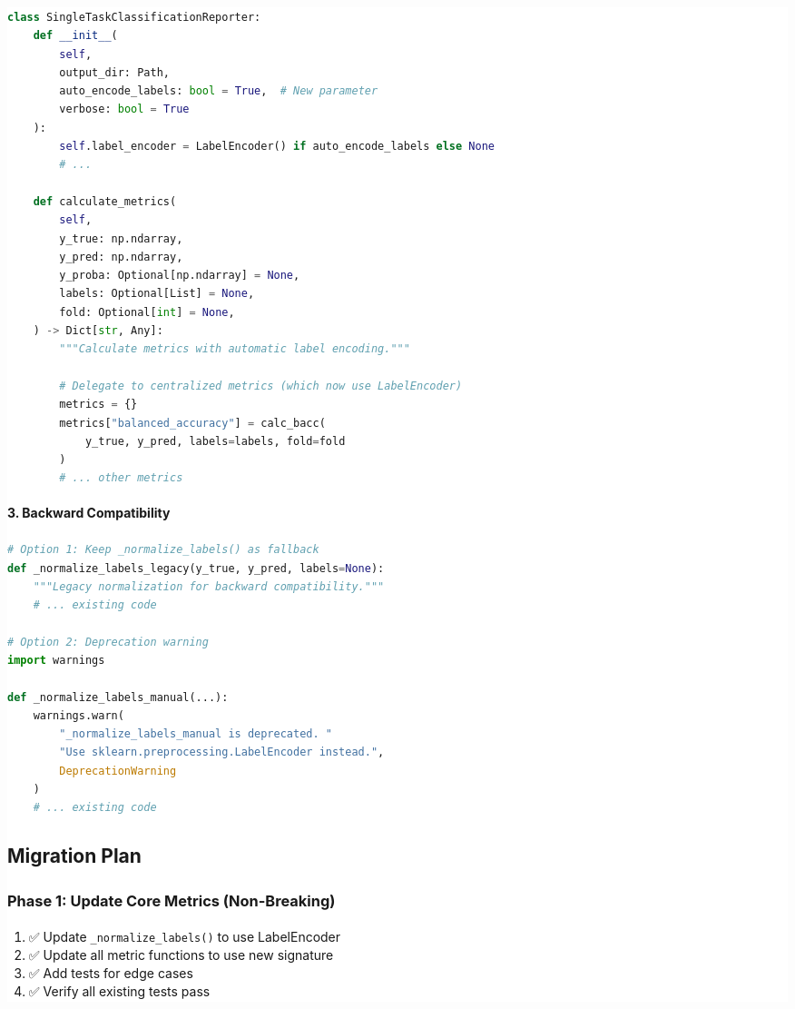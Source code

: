 ```python
class SingleTaskClassificationReporter:
    def __init__(
        self,
        output_dir: Path,
        auto_encode_labels: bool = True,  # New parameter
        verbose: bool = True
    ):
        self.label_encoder = LabelEncoder() if auto_encode_labels else None
        # ...

    def calculate_metrics(
        self,
        y_true: np.ndarray,
        y_pred: np.ndarray,
        y_proba: Optional[np.ndarray] = None,
        labels: Optional[List] = None,
        fold: Optional[int] = None,
    ) -> Dict[str, Any]:
        """Calculate metrics with automatic label encoding."""

        # Delegate to centralized metrics (which now use LabelEncoder)
        metrics = {}
        metrics["balanced_accuracy"] = calc_bacc(
            y_true, y_pred, labels=labels, fold=fold
        )
        # ... other metrics
```

#### 3. Backward Compatibility

```python
# Option 1: Keep _normalize_labels() as fallback
def _normalize_labels_legacy(y_true, y_pred, labels=None):
    """Legacy normalization for backward compatibility."""
    # ... existing code

# Option 2: Deprecation warning
import warnings

def _normalize_labels_manual(...):
    warnings.warn(
        "_normalize_labels_manual is deprecated. "
        "Use sklearn.preprocessing.LabelEncoder instead.",
        DeprecationWarning
    )
    # ... existing code
```

## Migration Plan

### Phase 1: Update Core Metrics (Non-Breaking)
1. ✅ Update `_normalize_labels()` to use LabelEncoder
2. ✅ Update all metric functions to use new signature
3. ✅ Add tests for edge cases
4. ✅ Verify all existing tests pass
